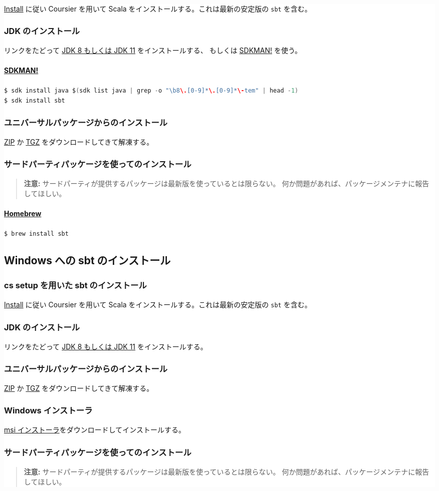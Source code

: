 [Install](https://www.scala-lang.org/download/) に従い Coursier を用いて Scala をインストールする。これは最新の安定版の `sbt` を含む。

### JDK のインストール

リンクをたどって [JDK 8 もしくは JDK 11][AdoptiumOpenJDK] をインストールする、
もしくは [SDKMAN!](https://sdkman.io/) を使う。

#### [SDKMAN!](https://sdkman.io/)

```scala
$ sdk install java $(sdk list java | grep -o "\b8\.[0-9]*\.[0-9]*\-tem" | head -1)
$ sdk install sbt
```

### ユニバーサルパッケージからのインストール

[ZIP][ZIP] か [TGZ][TGZ] をダウンロードしてきて解凍する。

### サードパーティパッケージを使ってのインストール

> **注意:** サードパーティが提供するパッケージは最新版を使っているとは限らない。
> 何か問題があれば、パッケージメンテナに報告してほしい。

#### [Homebrew](https://brew.sh/)

```
$ brew install sbt
```


  [MSI]: https://github.com/sbt/sbt/releases/download/v1.9.4/sbt-1.9.4.msi
  [ZIP]: https://github.com/sbt/sbt/releases/download/v1.9.4/sbt-1.9.4.zip
  [TGZ]: https://github.com/sbt/sbt/releases/download/v1.9.4/sbt-1.9.4.tgz
  [AdoptiumOpenJDK]: https://adoptium.net

Windows への sbt のインストール
----------------------------

### **cs setup** を用いた sbt のインストール

[Install](https://www.scala-lang.org/download/) に従い Coursier を用いて Scala をインストールする。これは最新の安定版の `sbt` を含む。

### JDK のインストール

リンクをたどって [JDK 8 もしくは JDK 11][AdoptiumOpenJDK] をインストールする。

### ユニバーサルパッケージからのインストール

[ZIP][ZIP] か [TGZ][TGZ] をダウンロードしてきて解凍する。

### Windows インストーラ

[msi インストーラ][MSI]をダウンロードしてインストールする。

### サードパーティパッケージを使ってのインストール

> **注意:** サードパーティが提供するパッケージは最新版を使っているとは限らない。
> 何か問題があれば、パッケージメンテナに報告してほしい。


  [Basic-Def]: Basic-Def.html
  [Scopes]: Scopes.html
  [Task-Graph]: Task-Graph.html
  [Basic-Def]: Basic-Def.html
  [Hello]: Hello.html
  [Running]: Running.html
  [Setup-Notes]: ../../docs/Setup-Notes.html
  [Mac]: Installing-sbt-on-Mac.html
  [Windows]: Installing-sbt-on-Windows.html
  [Linux]: Installing-sbt-on-Linux.html
  [Manual-Installation]: Manual-Installation.html
  [RPM]: https://dl.bintray.com/sbt/rpm/sbt-1.9.4.rpm
  [DEB]: https://dl.bintray.com/sbt/debian/sbt-1.9.4.deb
  [Manual-Installation]: Manual-Installation.html
  [website127]: https://github.com/sbt/website/issues/12
  [cert-bug]: https://bugs.launchpad.net/ubuntu/+source/ca-certificates-java/+bug/1739631
  [openjdk-devel]: https://pkgs.org/download/java-1.8.0-openjdk-devel
  [Basic-Def]: Basic-Def.html
  [Setup]: Setup.html
  [Running]: Running.html
  [Essential-sbt]: https://www.scalawilliam.com/essential-sbt/
  [ByExample]: sbt-by-example.html
  [Setup]: Setup.html
  [Organizing-Build]: Organizing-Build.html
  [Maven]: https://maven.apache.org/
  [ByExample]: sbt-by-example.html
  [Setup]: Setup.html
  [Triggered-Execution]: ../../docs/Triggered-Execution.html
  [Command-Line-Reference]: ../../docs/Command-Line-Reference.html
  [metals]: https://scalameta.org/metals/
  [intellij]: https://www.jetbrains.com/idea/
  [lsp]: https://microsoft.github.io/language-server-protocol/
  [intellij-scala-plugin-2021-2]: https://blog.jetbrains.com/scala/2021/07/27/intellij-scala-plugin-2021-2/#Compiler-based_highlighting
  [vscode]: https://code.visualstudio.com/
  [neovim]: https://neovim.io/
  [bsp]: https://build-server-protocol.github.io/
  [vscode-debugging]: https://code.visualstudio.com/docs/editor/debugging
  [intellij-debugging]: https://www.jetbrains.com/help/idea/debugging-code.html
  [nvim-metals]: https://github.com/scalameta/nvim-metals
  [lsp.lua]: https://github.com/scalameta/nvim-metals/discussions/39#discussion-82302
  [Keys]: ../../api/sbt/Keys$.html
  [Task-Graph]: Task-Graph.html
  [Bare-Def]: Bare-Def.html
  [Full-Def]: Full-Def.html
  [Running]: Running.html
  [Library-Dependencies]: Library-Dependencies.html
  [Input-Tasks]: ../../docs/Input-Tasks.html
  [Basic-Def]: Basic-Def.html
  [Scopes]: Scopes.html
  [Directories]: Directories.html
  [Organizing-Build]: Organizing-Build.html
  [Basic-Def]: Basic-Def.html
  [Scopes]: Scopes.html
  [Make]: https://en.wikipedia.org/wiki/Make_(software)
  [Ant]: https://ant.apache.org/
  [Rake]: https://ruby.github.io/rake/